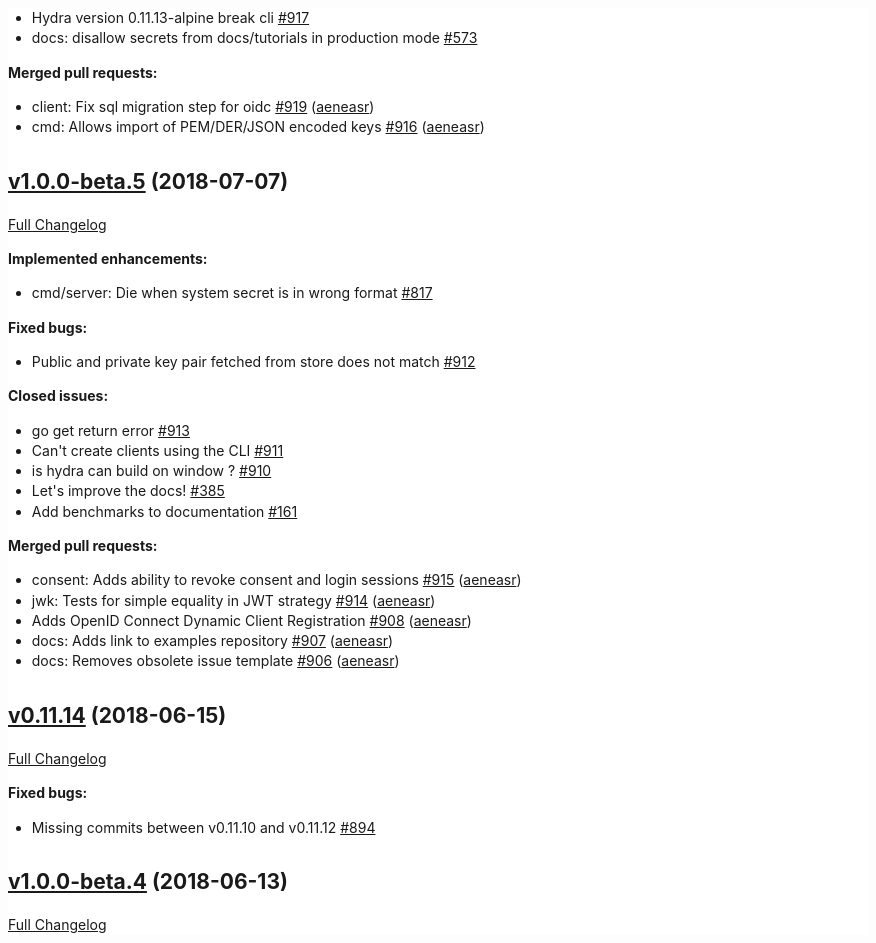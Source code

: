 - Hydra version 0.11.13-alpine break cli [\#917](https://github.com/tyaps/hydra/issues/917)
- docs: disallow secrets from docs/tutorials in production mode [\#573](https://github.com/tyaps/hydra/issues/573)

**Merged pull requests:**

- client: Fix sql migration step for oidc [\#919](https://github.com/tyaps/hydra/pull/919) ([aeneasr](https://github.com/aeneasr))
- cmd: Allows import of PEM/DER/JSON encoded keys  [\#916](https://github.com/tyaps/hydra/pull/916) ([aeneasr](https://github.com/aeneasr))

## [v1.0.0-beta.5](https://github.com/tyaps/hydra/tree/v1.0.0-beta.5) (2018-07-07)
[Full Changelog](https://github.com/tyaps/hydra/compare/v0.11.14...v1.0.0-beta.5)

**Implemented enhancements:**

- cmd/server: Die when system secret is in wrong format [\#817](https://github.com/tyaps/hydra/issues/817)

**Fixed bugs:**

- Public and private key pair fetched from store does not match [\#912](https://github.com/tyaps/hydra/issues/912)

**Closed issues:**

- go get return error [\#913](https://github.com/tyaps/hydra/issues/913)
- Can't create clients using the CLI [\#911](https://github.com/tyaps/hydra/issues/911)
- is hydra can build on window ? [\#910](https://github.com/tyaps/hydra/issues/910)
- Let's improve the docs! [\#385](https://github.com/tyaps/hydra/issues/385)
- Add benchmarks to documentation [\#161](https://github.com/tyaps/hydra/issues/161)

**Merged pull requests:**

- consent: Adds ability to revoke consent and login sessions [\#915](https://github.com/tyaps/hydra/pull/915) ([aeneasr](https://github.com/aeneasr))
- jwk: Tests for simple equality in JWT strategy  [\#914](https://github.com/tyaps/hydra/pull/914) ([aeneasr](https://github.com/aeneasr))
- Adds OpenID Connect Dynamic Client Registration [\#908](https://github.com/tyaps/hydra/pull/908) ([aeneasr](https://github.com/aeneasr))
- docs: Adds link to examples repository [\#907](https://github.com/tyaps/hydra/pull/907) ([aeneasr](https://github.com/aeneasr))
- docs: Removes obsolete issue template [\#906](https://github.com/tyaps/hydra/pull/906) ([aeneasr](https://github.com/aeneasr))

## [v0.11.14](https://github.com/tyaps/hydra/tree/v0.11.14) (2018-06-15)
[Full Changelog](https://github.com/tyaps/hydra/compare/v1.0.0-beta.4...v0.11.14)

**Fixed bugs:**

- Missing commits between v0.11.10 and v0.11.12 [\#894](https://github.com/tyaps/hydra/issues/894)

## [v1.0.0-beta.4](https://github.com/tyaps/hydra/tree/v1.0.0-beta.4) (2018-06-13)
[Full Changelog](https://github.com/tyaps/hydra/compare/v1.0.0-beta.3...v1.0.0-beta.4)
